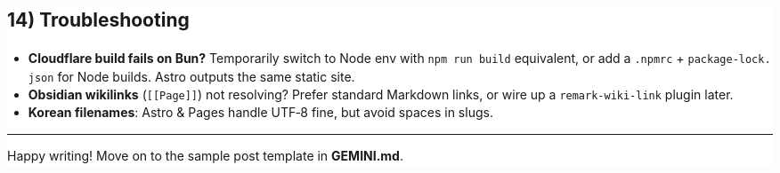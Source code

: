 
## 14) Troubleshooting

- **Cloudflare build fails on Bun?** Temporarily switch to Node env with `npm run build` equivalent, or add a `.npmrc` + `package-lock.json` for Node builds. Astro outputs the same static site.
- **Obsidian wikilinks** (`[[Page]]`) not resolving? Prefer standard Markdown links, or wire up a `remark-wiki-link` plugin later.
- **Korean filenames**: Astro & Pages handle UTF‑8 fine, but avoid spaces in slugs.

---

Happy writing! Move on to the sample post template in **GEMINI.md**.
